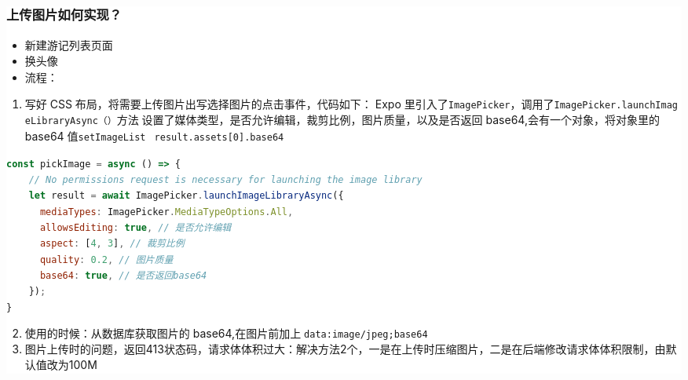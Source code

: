 ### 上传图片如何实现？

- 新建游记列表页面
- 换头像
- 流程：

1. 写好 CSS 布局，将需要上传图片出写选择图片的点击事件，代码如下：
   Expo 里引入了`ImagePicker`，调用了`ImagePicker.launchImageLibraryAsync（）`方法
   设置了媒体类型，是否允许编辑，裁剪比例，图片质量，以及是否返回 base64,会有一个对象，将对象里的 base64 值`setImageList`
   ` result.assets[0].base64`

```Javascript
const pickImage = async () => {
    // No permissions request is necessary for launching the image library
    let result = await ImagePicker.launchImageLibraryAsync({
      mediaTypes: ImagePicker.MediaTypeOptions.All,
      allowsEditing: true, // 是否允许编辑
      aspect: [4, 3], // 裁剪比例
      quality: 0.2, // 图片质量
      base64: true, // 是否返回base64
    });
}
```

2. 使用的时候：从数据库获取图片的 base64,在图片前加上 `data:image/jpeg;base64`
3. 图片上传时的问题，返回413状态码，请求体体积过大：解决方法2个，一是在上传时压缩图片，二是在后端修改请求体体积限制，由默认值改为100M

